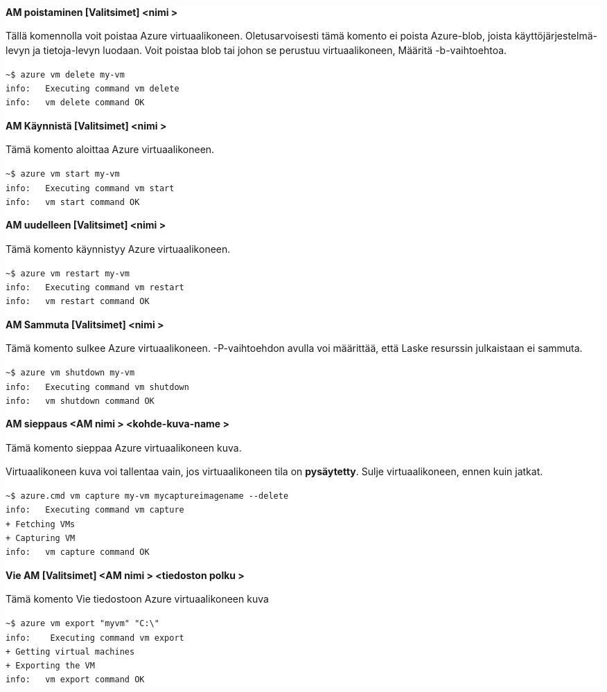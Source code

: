 **AM poistaminen [Valitsimet] &lt;nimi >**

Tällä komennolla voit poistaa Azure virtuaalikoneen. Oletusarvoisesti tämä komento ei poista Azure-blob, joista käyttöjärjestelmä-levyn ja tietoja-levyn luodaan. Voit poistaa blob tai johon se perustuu virtuaalikoneen, Määritä -b-vaihtoehtoa.

    ~$ azure vm delete my-vm
    info:   Executing command vm delete
    info:   vm delete command OK

**AM Käynnistä [Valitsimet] &lt;nimi >**

Tämä komento aloittaa Azure virtuaalikoneen.

    ~$ azure vm start my-vm
    info:   Executing command vm start
    info:   vm start command OK

**AM uudelleen [Valitsimet] &lt;nimi >**

Tämä komento käynnistyy Azure virtuaalikoneen.

    ~$ azure vm restart my-vm
    info:   Executing command vm restart
    info:   vm restart command OK

**AM Sammuta [Valitsimet] &lt;nimi >**

Tämä komento sulkee Azure virtuaalikoneen. -P-vaihtoehdon avulla voi määrittää, että Laske resurssin julkaistaan ei sammuta.

```
~$ azure vm shutdown my-vm
info:   Executing command vm shutdown
info:   vm shutdown command OK  
```

**AM sieppaus &lt;AM nimi > &lt;kohde-kuva-name >**

Tämä komento sieppaa Azure virtuaalikoneen kuva.

Virtuaalikoneen kuva voi tallentaa vain, jos virtuaalikoneen tila on **pysäytetty**. Sulje virtuaalikoneen, ennen kuin jatkat.

    ~$ azure.cmd vm capture my-vm mycaptureimagename --delete
    info:   Executing command vm capture
    + Fetching VMs
    + Capturing VM
    info:   vm capture command OK

**Vie AM [Valitsimet] &lt;AM nimi > &lt;tiedoston polku >**

Tämä komento Vie tiedostoon Azure virtuaalikoneen kuva

    ~$ azure vm export "myvm" "C:\"
    info:    Executing command vm export
    + Getting virtual machines
    + Exporting the VM
    info:   vm export command OK
